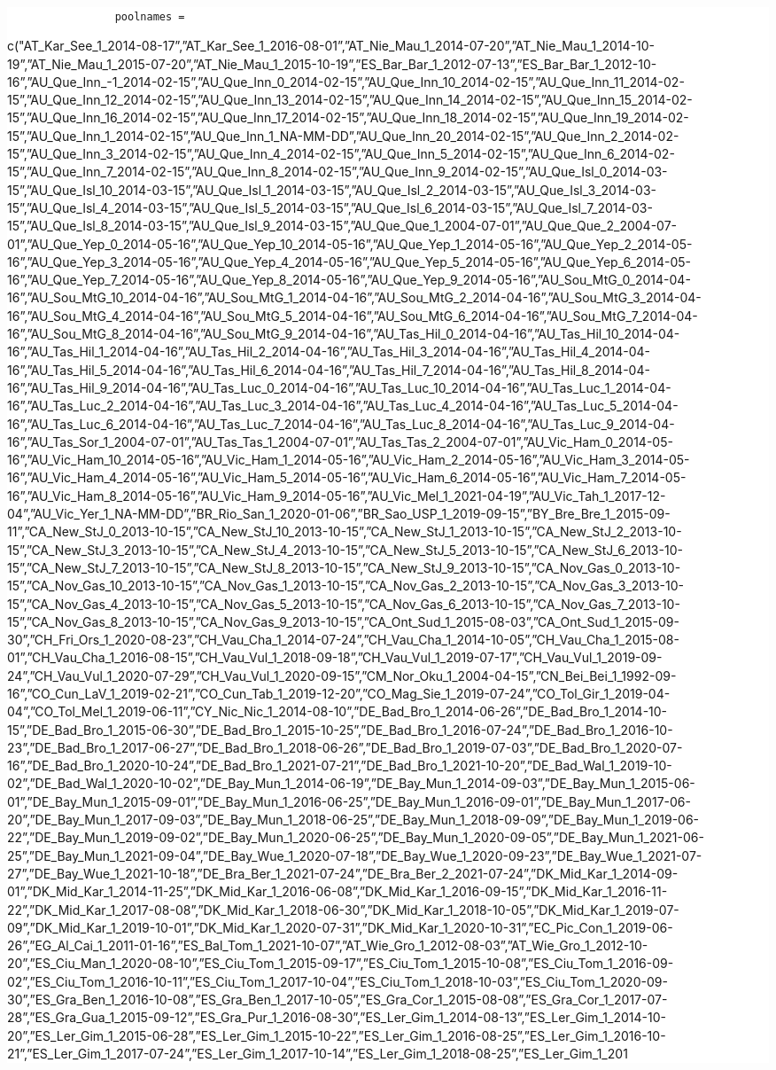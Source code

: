                      poolnames =
c("AT_Kar_See_1_2014-08-17”,”AT_Kar_See_1_2016-08-01”,”AT_Nie_Mau_1_2014-07-20”,”AT_Nie_Mau_1_2014-10-19”,”AT_Nie_Mau_1_2015-07-20”,”AT_Nie_Mau_1_2015-10-19”,”ES_Bar_Bar_1_2012-07-13”,”ES_Bar_Bar_1_2012-10-16”,”AU_Que_Inn_-1_2014-02-15”,”AU_Que_Inn_0_2014-02-15”,”AU_Que_Inn_10_2014-02-15”,”AU_Que_Inn_11_2014-02-15”,”AU_Que_Inn_12_2014-02-15”,”AU_Que_Inn_13_2014-02-15”,”AU_Que_Inn_14_2014-02-15”,”AU_Que_Inn_15_2014-02-15”,”AU_Que_Inn_16_2014-02-15”,”AU_Que_Inn_17_2014-02-15”,”AU_Que_Inn_18_2014-02-15”,”AU_Que_Inn_19_2014-02-15”,”AU_Que_Inn_1_2014-02-15”,”AU_Que_Inn_1_NA-MM-DD”,”AU_Que_Inn_20_2014-02-15”,”AU_Que_Inn_2_2014-02-15”,”AU_Que_Inn_3_2014-02-15”,”AU_Que_Inn_4_2014-02-15”,”AU_Que_Inn_5_2014-02-15”,”AU_Que_Inn_6_2014-02-15”,”AU_Que_Inn_7_2014-02-15”,”AU_Que_Inn_8_2014-02-15”,”AU_Que_Inn_9_2014-02-15”,”AU_Que_Isl_0_2014-03-15”,”AU_Que_Isl_10_2014-03-15”,”AU_Que_Isl_1_2014-03-15”,”AU_Que_Isl_2_2014-03-15”,”AU_Que_Isl_3_2014-03-15”,”AU_Que_Isl_4_2014-03-15”,”AU_Que_Isl_5_2014-03-15”,”AU_Que_Isl_6_2014-03-15”,”AU_Que_Isl_7_2014-03-15”,”AU_Que_Isl_8_2014-03-15”,”AU_Que_Isl_9_2014-03-15”,”AU_Que_Que_1_2004-07-01”,”AU_Que_Que_2_2004-07-01”,”AU_Que_Yep_0_2014-05-16”,”AU_Que_Yep_10_2014-05-16”,”AU_Que_Yep_1_2014-05-16”,”AU_Que_Yep_2_2014-05-16”,”AU_Que_Yep_3_2014-05-16”,”AU_Que_Yep_4_2014-05-16”,”AU_Que_Yep_5_2014-05-16”,”AU_Que_Yep_6_2014-05-16”,”AU_Que_Yep_7_2014-05-16”,”AU_Que_Yep_8_2014-05-16”,”AU_Que_Yep_9_2014-05-16”,”AU_Sou_MtG_0_2014-04-16”,”AU_Sou_MtG_10_2014-04-16”,”AU_Sou_MtG_1_2014-04-16”,”AU_Sou_MtG_2_2014-04-16”,”AU_Sou_MtG_3_2014-04-16”,”AU_Sou_MtG_4_2014-04-16”,”AU_Sou_MtG_5_2014-04-16”,”AU_Sou_MtG_6_2014-04-16”,”AU_Sou_MtG_7_2014-04-16”,”AU_Sou_MtG_8_2014-04-16”,”AU_Sou_MtG_9_2014-04-16”,”AU_Tas_Hil_0_2014-04-16”,”AU_Tas_Hil_10_2014-04-16”,”AU_Tas_Hil_1_2014-04-16”,”AU_Tas_Hil_2_2014-04-16”,”AU_Tas_Hil_3_2014-04-16”,”AU_Tas_Hil_4_2014-04-16”,”AU_Tas_Hil_5_2014-04-16”,”AU_Tas_Hil_6_2014-04-16”,”AU_Tas_Hil_7_2014-04-16”,”AU_Tas_Hil_8_2014-04-16”,”AU_Tas_Hil_9_2014-04-16”,”AU_Tas_Luc_0_2014-04-16”,”AU_Tas_Luc_10_2014-04-16”,”AU_Tas_Luc_1_2014-04-16”,”AU_Tas_Luc_2_2014-04-16”,”AU_Tas_Luc_3_2014-04-16”,”AU_Tas_Luc_4_2014-04-16”,”AU_Tas_Luc_5_2014-04-16”,”AU_Tas_Luc_6_2014-04-16”,”AU_Tas_Luc_7_2014-04-16”,”AU_Tas_Luc_8_2014-04-16”,”AU_Tas_Luc_9_2014-04-16”,”AU_Tas_Sor_1_2004-07-01”,”AU_Tas_Tas_1_2004-07-01”,”AU_Tas_Tas_2_2004-07-01”,”AU_Vic_Ham_0_2014-05-16”,”AU_Vic_Ham_10_2014-05-16”,”AU_Vic_Ham_1_2014-05-16”,”AU_Vic_Ham_2_2014-05-16”,”AU_Vic_Ham_3_2014-05-16”,”AU_Vic_Ham_4_2014-05-16”,”AU_Vic_Ham_5_2014-05-16”,”AU_Vic_Ham_6_2014-05-16”,”AU_Vic_Ham_7_2014-05-16”,”AU_Vic_Ham_8_2014-05-16”,”AU_Vic_Ham_9_2014-05-16”,”AU_Vic_Mel_1_2021-04-19”,”AU_Vic_Tah_1_2017-12-04”,”AU_Vic_Yer_1_NA-MM-DD”,”BR_Rio_San_1_2020-01-06”,”BR_Sao_USP_1_2019-09-15”,”BY_Bre_Bre_1_2015-09-11”,”CA_New_StJ_0_2013-10-15”,”CA_New_StJ_10_2013-10-15”,”CA_New_StJ_1_2013-10-15”,”CA_New_StJ_2_2013-10-15”,”CA_New_StJ_3_2013-10-15”,”CA_New_StJ_4_2013-10-15”,”CA_New_StJ_5_2013-10-15”,”CA_New_StJ_6_2013-10-15”,”CA_New_StJ_7_2013-10-15”,”CA_New_StJ_8_2013-10-15”,”CA_New_StJ_9_2013-10-15”,”CA_Nov_Gas_0_2013-10-15”,”CA_Nov_Gas_10_2013-10-15”,”CA_Nov_Gas_1_2013-10-15”,”CA_Nov_Gas_2_2013-10-15”,”CA_Nov_Gas_3_2013-10-15”,”CA_Nov_Gas_4_2013-10-15”,”CA_Nov_Gas_5_2013-10-15”,”CA_Nov_Gas_6_2013-10-15”,”CA_Nov_Gas_7_2013-10-15”,”CA_Nov_Gas_8_2013-10-15”,”CA_Nov_Gas_9_2013-10-15”,”CA_Ont_Sud_1_2015-08-03”,”CA_Ont_Sud_1_2015-09-30”,”CH_Fri_Ors_1_2020-08-23”,”CH_Vau_Cha_1_2014-07-24”,”CH_Vau_Cha_1_2014-10-05”,”CH_Vau_Cha_1_2015-08-01”,”CH_Vau_Cha_1_2016-08-15”,”CH_Vau_Vul_1_2018-09-18”,”CH_Vau_Vul_1_2019-07-17”,”CH_Vau_Vul_1_2019-09-24”,”CH_Vau_Vul_1_2020-07-29”,”CH_Vau_Vul_1_2020-09-15”,”CM_Nor_Oku_1_2004-04-15”,”CN_Bei_Bei_1_1992-09-16”,”CO_Cun_LaV_1_2019-02-21”,”CO_Cun_Tab_1_2019-12-20”,”CO_Mag_Sie_1_2019-07-24”,”CO_Tol_Gir_1_2019-04-04”,”CO_Tol_Mel_1_2019-06-11”,”CY_Nic_Nic_1_2014-08-10”,”DE_Bad_Bro_1_2014-06-26”,”DE_Bad_Bro_1_2014-10-15”,”DE_Bad_Bro_1_2015-06-30”,”DE_Bad_Bro_1_2015-10-25”,”DE_Bad_Bro_1_2016-07-24”,”DE_Bad_Bro_1_2016-10-23”,”DE_Bad_Bro_1_2017-06-27”,”DE_Bad_Bro_1_2018-06-26”,”DE_Bad_Bro_1_2019-07-03”,”DE_Bad_Bro_1_2020-07-16”,”DE_Bad_Bro_1_2020-10-24”,”DE_Bad_Bro_1_2021-07-21”,”DE_Bad_Bro_1_2021-10-20”,”DE_Bad_Wal_1_2019-10-02”,”DE_Bad_Wal_1_2020-10-02”,”DE_Bay_Mun_1_2014-06-19”,”DE_Bay_Mun_1_2014-09-03”,”DE_Bay_Mun_1_2015-06-01”,”DE_Bay_Mun_1_2015-09-01”,”DE_Bay_Mun_1_2016-06-25”,”DE_Bay_Mun_1_2016-09-01”,”DE_Bay_Mun_1_2017-06-20”,”DE_Bay_Mun_1_2017-09-03”,”DE_Bay_Mun_1_2018-06-25”,”DE_Bay_Mun_1_2018-09-09”,”DE_Bay_Mun_1_2019-06-22”,”DE_Bay_Mun_1_2019-09-02”,”DE_Bay_Mun_1_2020-06-25”,”DE_Bay_Mun_1_2020-09-05”,”DE_Bay_Mun_1_2021-06-25”,”DE_Bay_Mun_1_2021-09-04”,”DE_Bay_Wue_1_2020-07-18”,”DE_Bay_Wue_1_2020-09-23”,”DE_Bay_Wue_1_2021-07-27”,”DE_Bay_Wue_1_2021-10-18”,”DE_Bra_Ber_1_2021-07-24”,”DE_Bra_Ber_2_2021-07-24”,”DK_Mid_Kar_1_2014-09-01”,”DK_Mid_Kar_1_2014-11-25”,”DK_Mid_Kar_1_2016-06-08”,”DK_Mid_Kar_1_2016-09-15”,”DK_Mid_Kar_1_2016-11-22”,”DK_Mid_Kar_1_2017-08-08”,”DK_Mid_Kar_1_2018-06-30”,”DK_Mid_Kar_1_2018-10-05”,”DK_Mid_Kar_1_2019-07-09”,”DK_Mid_Kar_1_2019-10-01”,”DK_Mid_Kar_1_2020-07-31”,”DK_Mid_Kar_1_2020-10-31”,”EC_Pic_Con_1_2019-06-26”,”EG_Al_Cai_1_2011-01-16”,”ES_Bal_Tom_1_2021-10-07”,”AT_Wie_Gro_1_2012-08-03”,”AT_Wie_Gro_1_2012-10-20”,”ES_Ciu_Man_1_2020-08-10”,”ES_Ciu_Tom_1_2015-09-17”,”ES_Ciu_Tom_1_2015-10-08”,”ES_Ciu_Tom_1_2016-09-02”,”ES_Ciu_Tom_1_2016-10-11”,”ES_Ciu_Tom_1_2017-10-04”,”ES_Ciu_Tom_1_2018-10-03”,”ES_Ciu_Tom_1_2020-09-30”,”ES_Gra_Ben_1_2016-10-08”,”ES_Gra_Ben_1_2017-10-05”,”ES_Gra_Cor_1_2015-08-08”,”ES_Gra_Cor_1_2017-07-28”,”ES_Gra_Gua_1_2015-09-12”,”ES_Gra_Pur_1_2016-08-30”,”ES_Ler_Gim_1_2014-08-13”,”ES_Ler_Gim_1_2014-10-20”,”ES_Ler_Gim_1_2015-06-28”,”ES_Ler_Gim_1_2015-10-22”,”ES_Ler_Gim_1_2016-08-25”,”ES_Ler_Gim_1_2016-10-21”,”ES_Ler_Gim_1_2017-07-24”,”ES_Ler_Gim_1_2017-10-14”,”ES_Ler_Gim_1_2018-08-25”,”ES_Ler_Gim_1_201
